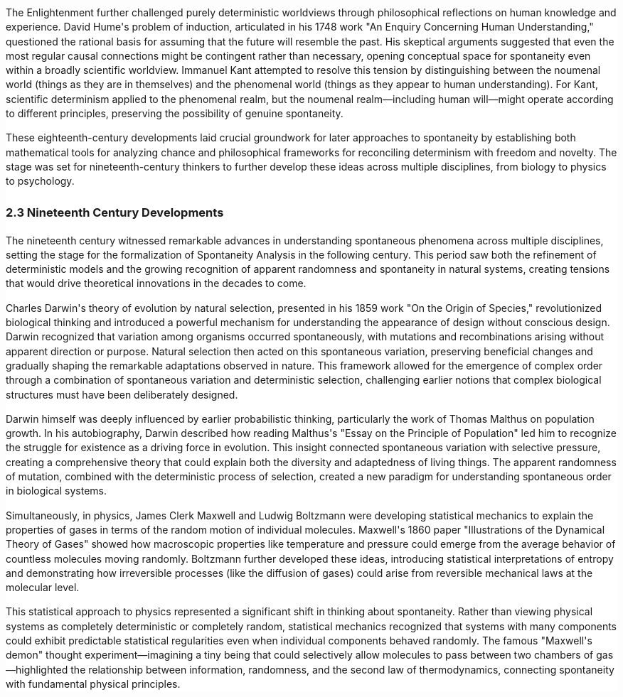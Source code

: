 The Enlightenment further challenged purely deterministic worldviews through philosophical reflections on human knowledge and experience. David Hume's problem of induction, articulated in his 1748 work "An Enquiry Concerning Human Understanding," questioned the rational basis for assuming that the future will resemble the past. His skeptical arguments suggested that even the most regular causal connections might be contingent rather than necessary, opening conceptual space for spontaneity even within a broadly scientific worldview. Immanuel Kant attempted to resolve this tension by distinguishing between the noumenal world (things as they are in themselves) and the phenomenal world (things as they appear to human understanding). For Kant, scientific determinism applied to the phenomenal realm, but the noumenal realm—including human will—might operate according to different principles, preserving the possibility of genuine spontaneity.

These eighteenth-century developments laid crucial groundwork for later approaches to spontaneity by establishing both mathematical tools for analyzing chance and philosophical frameworks for reconciling determinism with freedom and novelty. The stage was set for nineteenth-century thinkers to further develop these ideas across multiple disciplines, from biology to physics to psychology.

### 2.3 Nineteenth Century Developments

The nineteenth century witnessed remarkable advances in understanding spontaneous phenomena across multiple disciplines, setting the stage for the formalization of Spontaneity Analysis in the following century. This period saw both the refinement of deterministic models and the growing recognition of apparent randomness and spontaneity in natural systems, creating tensions that would drive theoretical innovations in the decades to come.

Charles Darwin's theory of evolution by natural selection, presented in his 1859 work "On the Origin of Species," revolutionized biological thinking and introduced a powerful mechanism for understanding the appearance of design without conscious design. Darwin recognized that variation among organisms occurred spontaneously, with mutations and recombinations arising without apparent direction or purpose. Natural selection then acted on this spontaneous variation, preserving beneficial changes and gradually shaping the remarkable adaptations observed in nature. This framework allowed for the emergence of complex order through a combination of spontaneous variation and deterministic selection, challenging earlier notions that complex biological structures must have been deliberately designed.

Darwin himself was deeply influenced by earlier probabilistic thinking, particularly the work of Thomas Malthus on population growth. In his autobiography, Darwin described how reading Malthus's "Essay on the Principle of Population" led him to recognize the struggle for existence as a driving force in evolution. This insight connected spontaneous variation with selective pressure, creating a comprehensive theory that could explain both the diversity and adaptedness of living things. The apparent randomness of mutation, combined with the deterministic process of selection, created a new paradigm for understanding spontaneous order in biological systems.

Simultaneously, in physics, James Clerk Maxwell and Ludwig Boltzmann were developing statistical mechanics to explain the properties of gases in terms of the random motion of individual molecules. Maxwell's 1860 paper "Illustrations of the Dynamical Theory of Gases" showed how macroscopic properties like temperature and pressure could emerge from the average behavior of countless molecules moving randomly. Boltzmann further developed these ideas, introducing statistical interpretations of entropy and demonstrating how irreversible processes (like the diffusion of gases) could arise from reversible mechanical laws at the molecular level.

This statistical approach to physics represented a significant shift in thinking about spontaneity. Rather than viewing physical systems as completely deterministic or completely random, statistical mechanics recognized that systems with many components could exhibit predictable statistical regularities even when individual components behaved randomly. The famous "Maxwell's demon" thought experiment—imagining a tiny being that could selectively allow molecules to pass between two chambers of gas—highlighted the relationship between information, randomness, and the second law of thermodynamics, connecting spontaneity with fundamental physical principles.
